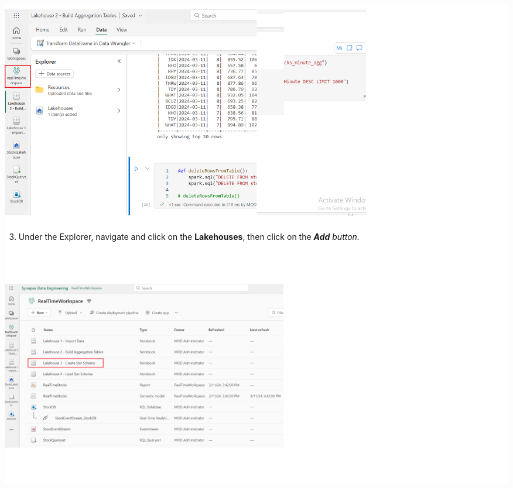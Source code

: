 <img src="./media/image231.png" style="width:6.42917in;height:3.82917in"
alt="A screenshot of a computer Description automatically generated" />

3.  Under the Explorer, navigate and click on the **Lakehouses**, then
    click on the ***Add** button.*

<img src="./media/image232.png" style="width:4.9625in;height:4.07407in"
alt="A screenshot of a computer Description automatically generated" />
